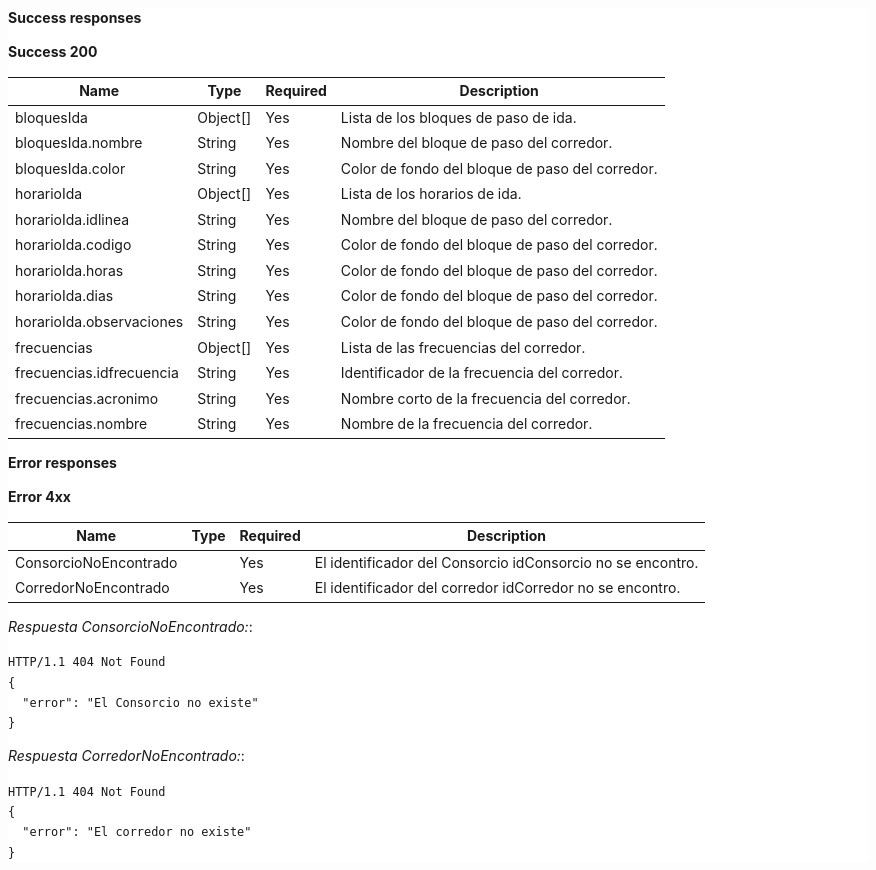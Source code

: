 **Success responses**

**Success 200**

| Name | Type | Required | Description |
| --- | --- | --- | --- |
| bloquesIda | Object[] | Yes | Lista de los bloques de paso de ida. |
| bloquesIda.nombre | String | Yes | Nombre del bloque de paso del corredor. |
| bloquesIda.color | String | Yes | Color de fondo del bloque de paso del corredor. |
| horarioIda | Object[] | Yes | Lista de los horarios de ida. |
| horarioIda.idlinea | String | Yes | Nombre del bloque de paso del corredor. |
| horarioIda.codigo | String | Yes | Color de fondo del bloque de paso del corredor. |
| horarioIda.horas | String | Yes | Color de fondo del bloque de paso del corredor. |
| horarioIda.dias | String | Yes | Color de fondo del bloque de paso del corredor. |
| horarioIda.observaciones | String | Yes | Color de fondo del bloque de paso del corredor. |
| frecuencias | Object[] | Yes | Lista de las frecuencias del corredor. |
| frecuencias.idfrecuencia | String | Yes | Identificador de la frecuencia del corredor. |
| frecuencias.acronimo | String | Yes | Nombre corto de la frecuencia del corredor. |
| frecuencias.nombre | String | Yes | Nombre de la frecuencia del corredor. |

**Error responses**

**Error 4xx**

| Name | Type | Required | Description |
| --- | --- | --- | --- |
| ConsorcioNoEncontrado |  | Yes | El identificador del Consorcio idConsorcio no se encontro. |
| CorredorNoEncontrado |  | Yes | El identificador del corredor idCorredor no se encontro. |

*Respuesta ConsorcioNoEncontrado:*:

````
HTTP/1.1 404 Not Found
{
  "error": "El Consorcio no existe"
}
````

*Respuesta CorredorNoEncontrado:*:

````
HTTP/1.1 404 Not Found
{
  "error": "El corredor no existe"
}
````

